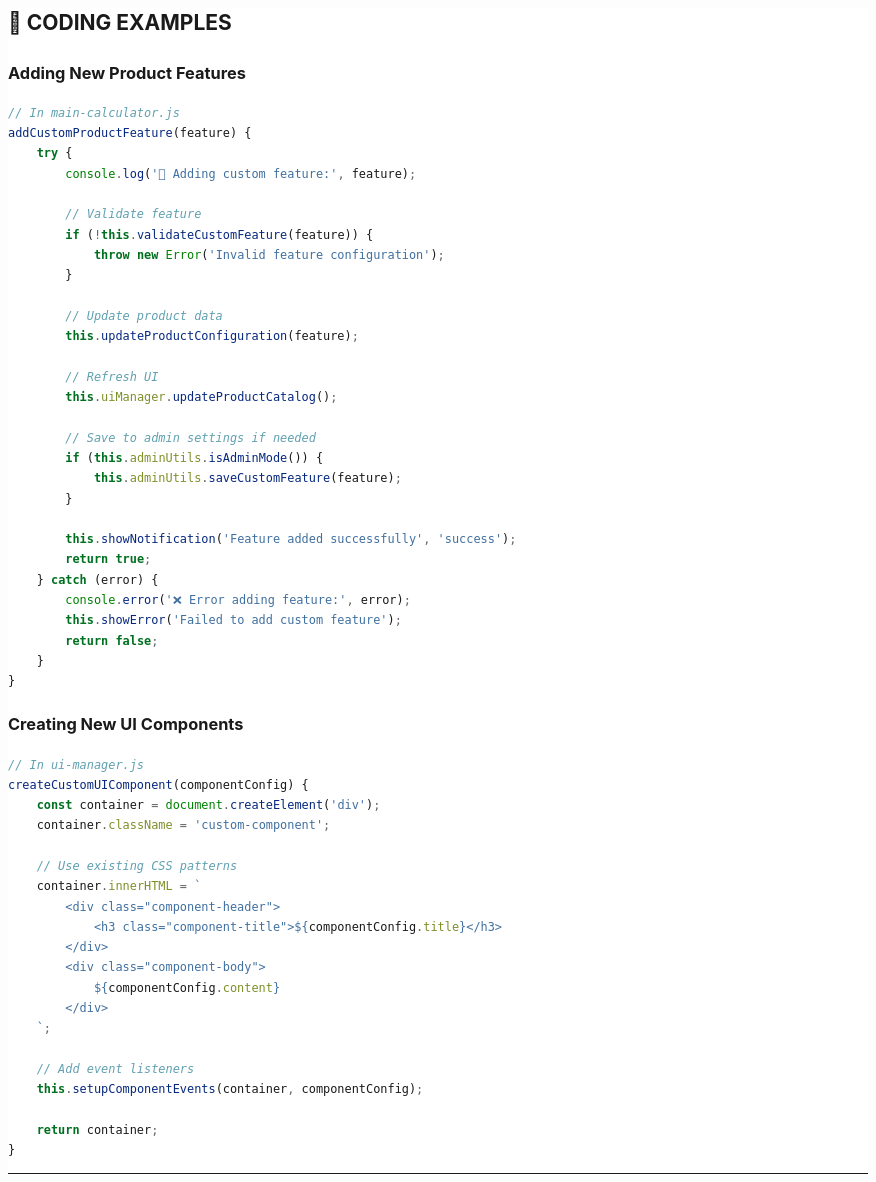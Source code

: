 
## 📝 CODING EXAMPLES

### Adding New Product Features
```javascript
// In main-calculator.js
addCustomProductFeature(feature) {
    try {
        console.log('🔧 Adding custom feature:', feature);
        
        // Validate feature
        if (!this.validateCustomFeature(feature)) {
            throw new Error('Invalid feature configuration');
        }
        
        // Update product data
        this.updateProductConfiguration(feature);
        
        // Refresh UI
        this.uiManager.updateProductCatalog();
        
        // Save to admin settings if needed
        if (this.adminUtils.isAdminMode()) {
            this.adminUtils.saveCustomFeature(feature);
        }
        
        this.showNotification('Feature added successfully', 'success');
        return true;
    } catch (error) {
        console.error('❌ Error adding feature:', error);
        this.showError('Failed to add custom feature');
        return false;
    }
}
```

### Creating New UI Components
```javascript
// In ui-manager.js
createCustomUIComponent(componentConfig) {
    const container = document.createElement('div');
    container.className = 'custom-component';
    
    // Use existing CSS patterns
    container.innerHTML = `
        <div class="component-header">
            <h3 class="component-title">${componentConfig.title}</h3>
        </div>
        <div class="component-body">
            ${componentConfig.content}
        </div>
    `;
    
    // Add event listeners
    this.setupComponentEvents(container, componentConfig);
    
    return container;
}
```

---